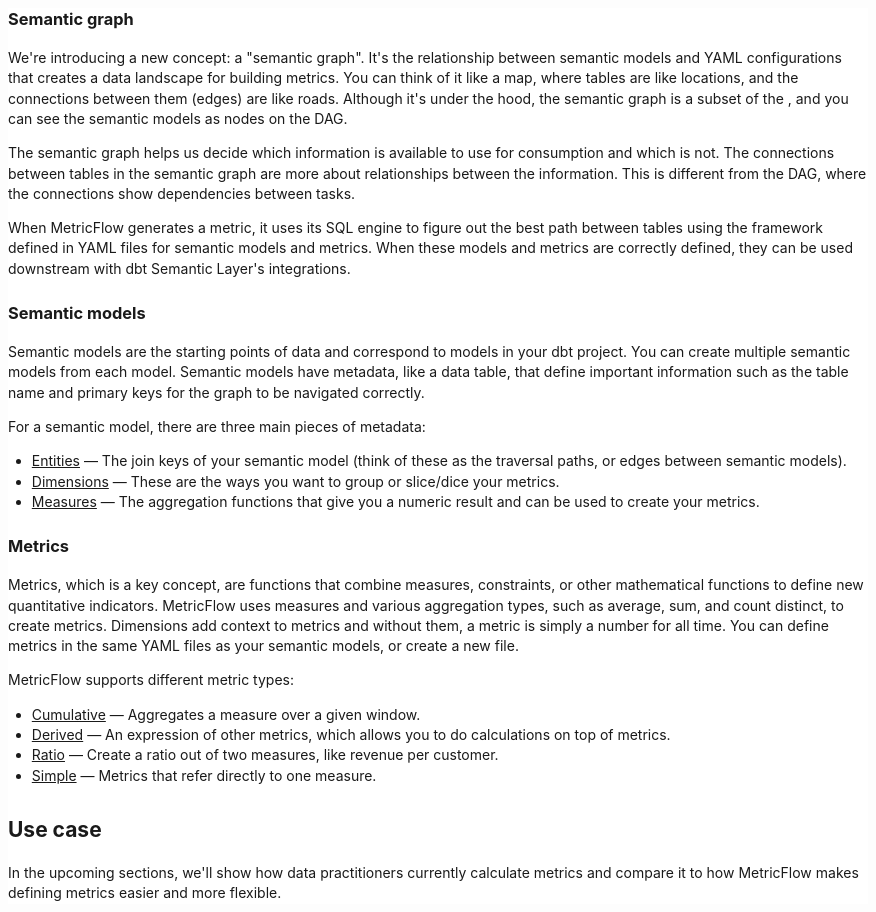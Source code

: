 

### Semantic graph 

We're introducing a new concept: a "semantic graph". It's the relationship between semantic models and YAML configurations that creates a data landscape for building metrics. You can think of it like a map, where tables are like locations, and the connections between them (edges) are like roads. Although it's under the hood, the semantic graph is a subset of the <Term id="dag" />, and you can see the semantic models as nodes on the DAG.

The semantic graph helps us decide which information is available to use for consumption and which is not. The connections between tables in the semantic graph are more about relationships between the information. This is different from the DAG, where the connections show dependencies between tasks.

When MetricFlow generates a metric, it uses its SQL engine to figure out the best path between tables using the framework defined in YAML files for semantic models and metrics. When these models and metrics are correctly defined, they can be used downstream with dbt Semantic Layer's integrations.

### Semantic models 

Semantic models are the starting points of data and correspond to models in your dbt project. You can create multiple semantic models from each model. Semantic models have metadata, like a data table, that define important information such as the table name and primary keys for the graph to be navigated correctly.

For a semantic model, there are three main pieces of metadata:

* [Entities](/docs/build/entities) &mdash; The join keys of your semantic model (think of these as the traversal paths, or edges between semantic models).
* [Dimensions](/docs/build/dimensions) &mdash; These are the ways you want to group or slice/dice your metrics.
* [Measures](/docs/build/measures) &mdash; The aggregation functions that give you a numeric result and can be used to create your metrics.

### Metrics 

Metrics, which is a key concept, are functions that combine measures, constraints, or other mathematical functions to define new quantitative indicators. MetricFlow uses measures and various aggregation types, such as average, sum, and count distinct, to create metrics.  Dimensions add context to metrics and without them, a metric is simply a number for all time. You can define metrics in the same YAML files as your semantic models, or create a new file.

MetricFlow supports different metric types:

- [Cumulative](/docs/build/cumulative) &mdash;  Aggregates a measure over a given window.
- [Derived](/docs/build/derived) &mdash; An expression of other metrics, which allows you to do calculations on top of metrics.
- [Ratio](/docs/build/ratio) &mdash; Create a ratio out of two measures, like revenue per customer.
- [Simple](/docs/build/simple) &mdash; Metrics that refer directly to one measure. 

## Use case

In the upcoming sections, we'll show how data practitioners currently calculate metrics and compare it to how MetricFlow makes defining metrics easier and more flexible. 

